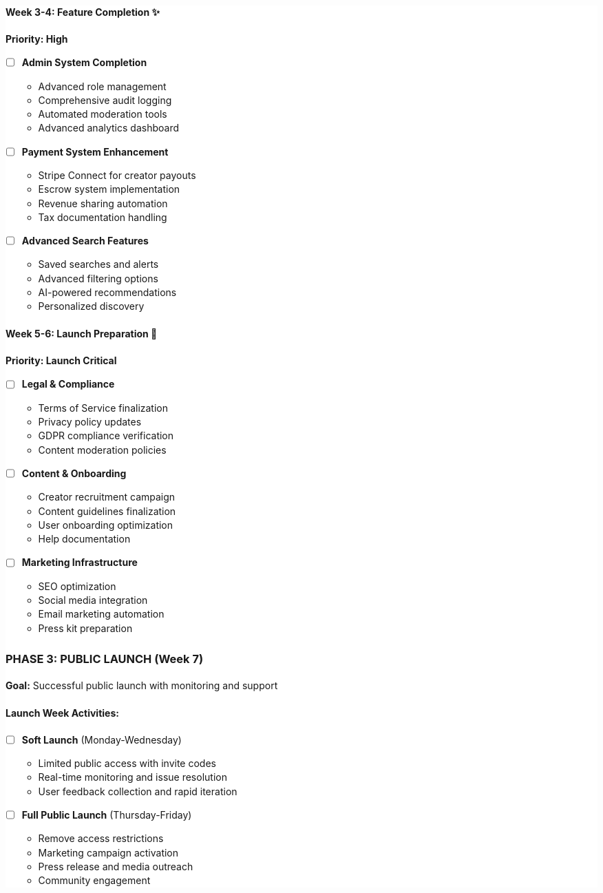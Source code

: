 #### **Week 3-4: Feature Completion** ✨
**Priority: High**

- [ ] **Admin System Completion**
  - Advanced role management
  - Comprehensive audit logging
  - Automated moderation tools
  - Advanced analytics dashboard

- [ ] **Payment System Enhancement**
  - Stripe Connect for creator payouts
  - Escrow system implementation
  - Revenue sharing automation
  - Tax documentation handling

- [ ] **Advanced Search Features**
  - Saved searches and alerts
  - Advanced filtering options
  - AI-powered recommendations
  - Personalized discovery

#### **Week 5-6: Launch Preparation** 🚀
**Priority: Launch Critical**

- [ ] **Legal & Compliance**
  - Terms of Service finalization
  - Privacy policy updates
  - GDPR compliance verification
  - Content moderation policies

- [ ] **Content & Onboarding**
  - Creator recruitment campaign
  - Content guidelines finalization
  - User onboarding optimization
  - Help documentation

- [ ] **Marketing Infrastructure**
  - SEO optimization
  - Social media integration
  - Email marketing automation
  - Press kit preparation

### **PHASE 3: PUBLIC LAUNCH** (Week 7)
**Goal:** Successful public launch with monitoring and support

#### **Launch Week Activities:**
- [ ] **Soft Launch** (Monday-Wednesday)
  - Limited public access with invite codes
  - Real-time monitoring and issue resolution
  - User feedback collection and rapid iteration

- [ ] **Full Public Launch** (Thursday-Friday)
  - Remove access restrictions
  - Marketing campaign activation
  - Press release and media outreach
  - Community engagement
